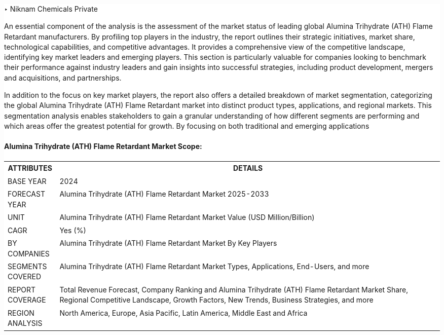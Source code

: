 ‣ Niknam Chemicals Private

An essential component of the analysis is the assessment of the market status of leading global Alumina Trihydrate (ATH) Flame Retardant manufacturers. By profiling top players in the industry, the report outlines their strategic initiatives, market share, technological capabilities, and competitive advantages. It provides a comprehensive view of the competitive landscape, identifying key market leaders and emerging players. This section is particularly valuable for companies looking to benchmark their performance against industry leaders and gain insights into successful strategies, including product development, mergers and acquisitions, and partnerships.

In addition to the focus on key market players, the report also offers a detailed breakdown of market segmentation, categorizing the global Alumina Trihydrate (ATH) Flame Retardant market into distinct product types, applications, and regional markets. This segmentation analysis enables stakeholders to gain a granular understanding of how different segments are performing and which areas offer the greatest potential for growth. By focusing on both traditional and emerging applications

<h4>Alumina Trihydrate (ATH) Flame Retardant Market Scope:</h4>
<table>
<tr>
<th>ATTRIBUTES</th>
<th>DETAILS</th>
</tr>
<tr>
<td>BASE YEAR</td>
<td>2024</td>
</tr>
<tr>
<td>FORECAST YEAR</td>
<td>Alumina Trihydrate (ATH) Flame Retardant Market 2025-2033</td>
</tr>
<tr>
<td>UNIT</td>
<td>Alumina Trihydrate (ATH) Flame Retardant Market Value (USD Million/Billion)</td>
<tr>
<td>CAGR</td>
<td>Yes (%)</td>
</tr>
</tr>
<tr>
<td>BY COMPANIES</td>
<td>Alumina Trihydrate (ATH) Flame Retardant Market By Key Players</td>
</tr>
<tr>
<td>SEGMENTS COVERED</td>
<td>Alumina Trihydrate (ATH) Flame Retardant Market Types, Applications, End-Users, and more</td>
</tr>
<tr>
<td>REPORT COVERAGE</td>
<td>Total Revenue Forecast, Company Ranking and Alumina Trihydrate (ATH) Flame Retardant Market Share, Regional Competitive Landscape, Growth Factors, New Trends, Business Strategies, and more</td>
</tr>
<tr>
<td>REGION ANALYSIS</td>
<td>North America, Europe, Asia Pacific, Latin America, Middle East and Africa</td>
</tr>
</table>
